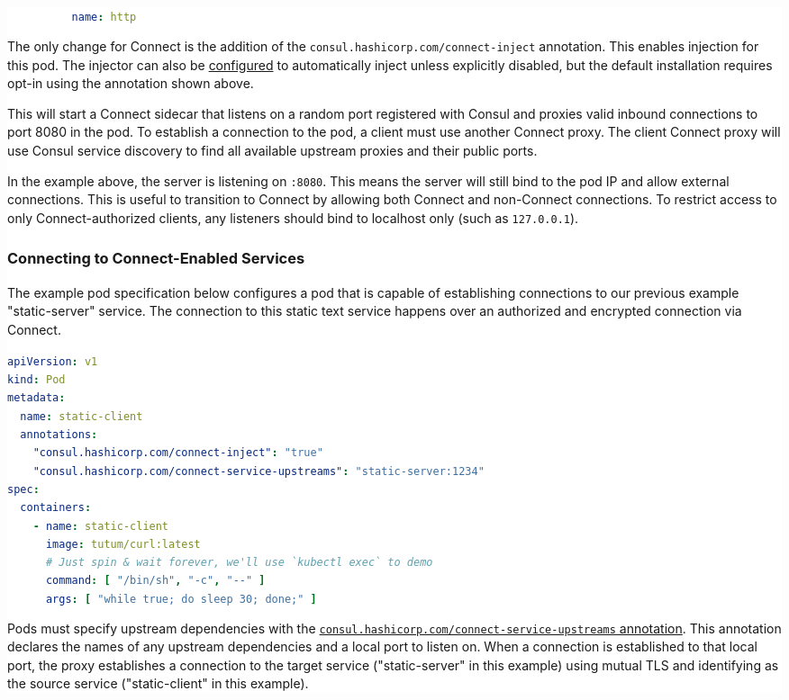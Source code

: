 ```yaml
          name: http
```

The only change for Connect is the addition of the
`consul.hashicorp.com/connect-inject` annotation. This enables injection
for this pod. The injector can also be
[configured](/docs/platform/k8s/connect.html#installation-and-configuration)
to automatically inject unless explicitly disabled, but the default
installation requires opt-in using the annotation shown above.

This will start a Connect sidecar that listens on a random port registered
with Consul and proxies valid inbound connections to port 8080 in the pod.
To establish a connection to the pod, a client must use another Connect
proxy. The client Connect proxy will use Consul service discovery to find
all available upstream proxies and their public ports.

In the example above, the server is listening on `:8080`. This means
the server will still bind to the pod IP and allow external connections.
This is useful to transition to Connect by allowing both Connect and
non-Connect connections. To restrict access to only Connect-authorized clients,
any listeners should bind to localhost only (such as `127.0.0.1`).

### Connecting to Connect-Enabled Services

The example pod specification below configures a pod that is capable
of establishing connections to our previous example "static-server" service. The
connection to this static text service happens over an authorized and encrypted
connection via Connect.

```yaml
apiVersion: v1
kind: Pod
metadata:
  name: static-client
  annotations:
    "consul.hashicorp.com/connect-inject": "true"
    "consul.hashicorp.com/connect-service-upstreams": "static-server:1234"
spec:
  containers:
    - name: static-client
      image: tutum/curl:latest
      # Just spin & wait forever, we'll use `kubectl exec` to demo
      command: [ "/bin/sh", "-c", "--" ]
      args: [ "while true; do sleep 30; done;" ]
```

Pods must specify upstream dependencies with the
[`consul.hashicorp.com/connect-service-upstreams` annotation](/docs/platform/k8s/connect.html#consul-hashicorp-com-connect-service-upstreams).
This annotation declares the names of any upstream dependencies and a
local port to listen on. When a connection is established to that local
port, the proxy establishes a connection to the target service
("static-server" in this example) using
mutual TLS and identifying as the source service ("static-client" in this
example).
